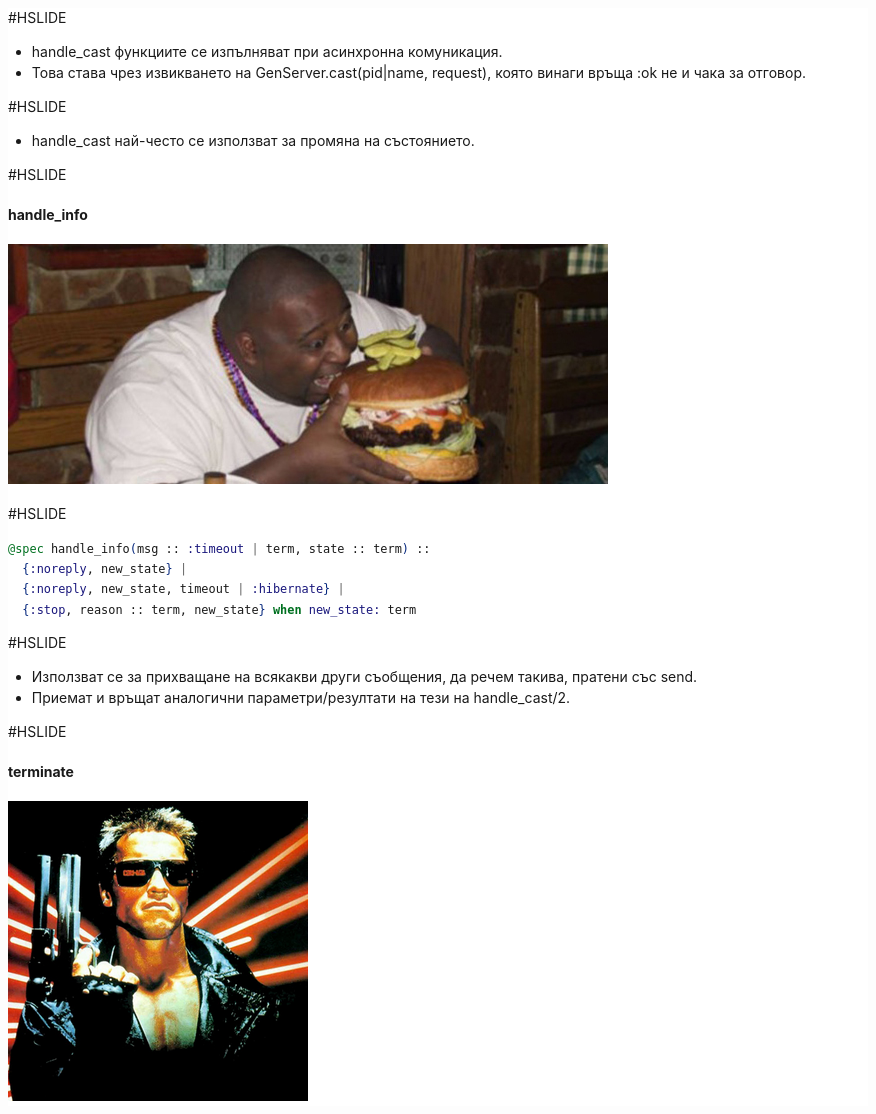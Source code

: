 #HSLIDE
* handle_cast функциите се изпълняват при асинхронна комуникация.
* Това става чрез извикването на GenServer.cast(pid|name, request), която винаги връща :ok не и
чака за отговор.

#HSLIDE
* handle_cast най-често се използват за промяна на състоянието.

#HSLIDE
#### handle_info
![Image-Absolute](assets/handle_all.jpg)

#HSLIDE
```elixir
@spec handle_info(msg :: :timeout | term, state :: term) ::
  {:noreply, new_state} |
  {:noreply, new_state, timeout | :hibernate} |
  {:stop, reason :: term, new_state} when new_state: term
```

#HSLIDE
* Използват се за прихващане на всякакви други съобщения, да речем такива, пратени със send.
* Приемат и връщат аналогични параметри/резултати на тези на handle_cast/2.

#HSLIDE
#### terminate
![Image-Absolute](assets/terminate.png)

